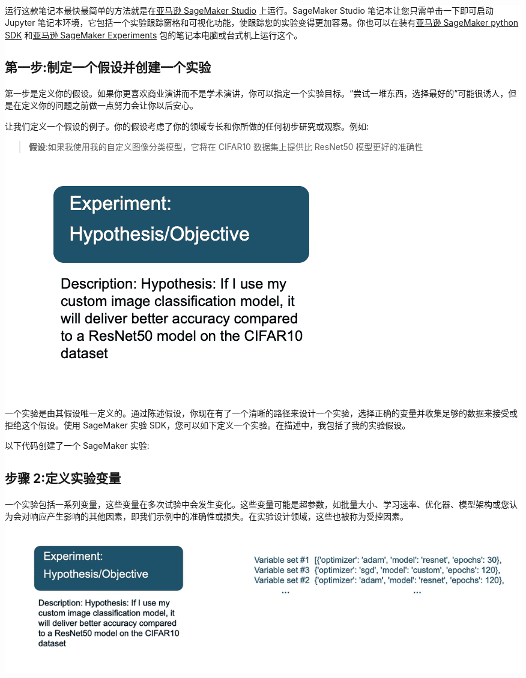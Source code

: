 运行这款笔记本最快最简单的方法就是在[亚马逊 SageMaker Studio](https://www.google.com/url?q=https://docs.aws.amazon.com/sagemaker/latest/dg/gs-studio-end-to-end.html&sa=D&ust=1594678841396000&usg=AOvVaw2cy88G_jVDZwtiTK2xuuG0) 上运行。SageMaker Studio 笔记本让您只需单击一下即可启动 Jupyter 笔记本环境，它包括一个实验跟踪窗格和可视化功能，使跟踪您的实验变得更加容易。你也可以在装有[亚马逊 SageMaker python SDK](https://sagemaker.readthedocs.io/en/stable/) 和[亚马逊 SageMaker Experiments](https://www.google.com/url?q=https://github.com/aws/sagemaker-experiments&sa=D&ust=1594678841396000&usg=AOvVaw1kDJEMDIndVR2geKlw01Cl) 包的笔记本电脑或台式机上运行这个。

## 第一步:制定一个假设并创建一个实验

第一步是定义你的假设。如果你更喜欢商业演讲而不是学术演讲，你可以指定一个实验目标。“尝试一堆东西，选择最好的”可能很诱人，但是在定义你的问题之前做一点努力会让你以后安心。

让我们定义一个假设的例子。你的假设考虑了你的领域专长和你所做的任何初步研究或观察。例如:

> **假设**:如果我使用我的自定义图像分类模型，它将在 CIFAR10 数据集上提供比 ResNet50 模型更好的准确性

![](img/4a1a1ff74698c8af5ba7364e835a6440.png)

一个实验是由其假设唯一定义的。通过陈述假设，你现在有了一个清晰的路径来设计一个实验，选择正确的变量并收集足够的数据来接受或拒绝这个假设。使用 SageMaker 实验 SDK，您可以如下定义一个实验。在描述中，我包括了我的实验假设。

以下代码创建了一个 SageMaker 实验:

## 步骤 2:定义实验变量

一个实验包括一系列变量，这些变量在多次试验中会发生变化。这些变量可能是超参数，如批量大小、学习速率、优化器、模型架构或您认为会对响应产生影响的其他因素，即我们示例中的准确性或损失。在实验设计领域，这些也被称为受控因素。

![](img/46c4f51046887cf8f780db3356bb6165.png)
